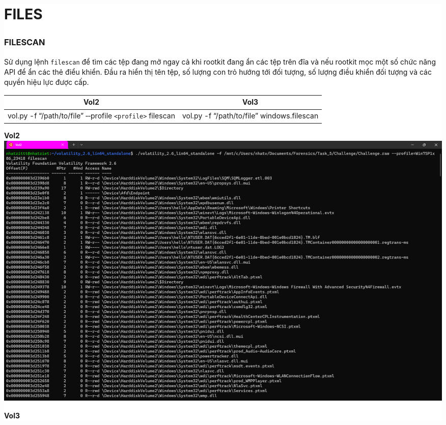 # FILES

### FILESCAN

Sử dụng lệnh ``filescan`` để tìm các tệp đang mở ngay cả khi rootkit đang ẩn các tệp trên đĩa và nếu rootkit mọc một số chức năng API để ẩn các thẻ điểu khiển. Đầu ra hiển thị tên tệp, số lượng con trỏ hướng tới đối tượng, số lượng điều khiển đối tượng và các quyền hiệu lực được cấp.

| Vol2                                                           | Vol3                                         |
| -------------------------------------------------------------- | -------------------------------------------- |
| vol.py -f “/path/to/file” ‑‑profile `<profile>` filescan | vol.py -f “/path/to/file” windows.filescan |

**Vol2**
![1701014743457](image/Volatility2x3_Cheatsheet/1701014743457.png)

**Vol3**